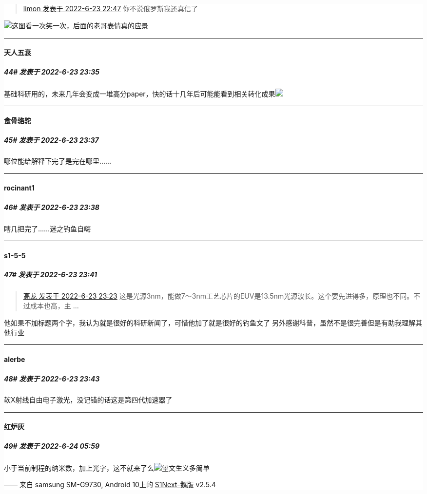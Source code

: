<blockquote><a href="httphttps://bbs.saraba1st.com/2b/forum.php?mod=redirect&amp;goto=findpost&amp;pid=56388479&amp;ptid=2077544" target="_blank">limon 发表于 2022-6-23 22:47</a>
你不说俄罗斯我还真信了</blockquote>
<img src="https://static.saraba1st.com/image/smiley/face2017/068.png" referrerpolicy="no-referrer">这图看一次笑一次，后面的老哥表情真的应景

*****

####  天人五衰  
##### 44#       发表于 2022-6-23 23:35

基础科研用的，未来几年会变成一堆高分paper，快的话十几年后可能能看到相关转化成果<img src="https://static.saraba1st.com/image/smiley/face2017/067.png" referrerpolicy="no-referrer">

*****

####  食骨骆驼  
##### 45#       发表于 2022-6-23 23:37

哪位能给解释下完了是完在哪里……

*****

####  rocinant1  
##### 46#       发表于 2022-6-23 23:38

瞎几把完了……迷之钓鱼自嗨

*****

####  s1-5-5  
##### 47#       发表于 2022-6-23 23:41

<blockquote><a href="httphttps://bbs.saraba1st.com/2b/forum.php?mod=redirect&amp;goto=findpost&amp;pid=56388856&amp;ptid=2077544" target="_blank">高龙 发表于 2022-6-23 23:23</a>
 这是光源3nm，能做7～3nm工艺芯片的EUV是13.5nm光源波长。这个要先进得多，原理也不同。不过成本也高，主 ...</blockquote>
他如果不加标题两个字，我认为就是很好的科研新闻了，可惜他加了就是很好的钓鱼文了
另外感谢科普，虽然不是很完善但是有助我理解其他行业

*****

####  alerbe  
##### 48#       发表于 2022-6-23 23:43

软X射线自由电子激光，没记错的话这是第四代加速器了

*****

####  红炉灰  
##### 49#       发表于 2022-6-24 05:59

小于当前制程的纳米数，加上光字，这不就来了么<img src="https://static.saraba1st.com/image/smiley/face2017/066.png" referrerpolicy="no-referrer">望文生义多简单

—— 来自 samsung SM-G9730, Android 10上的 [S1Next-鹅版](https://github.com/ykrank/S1-Next/releases) v2.5.4
